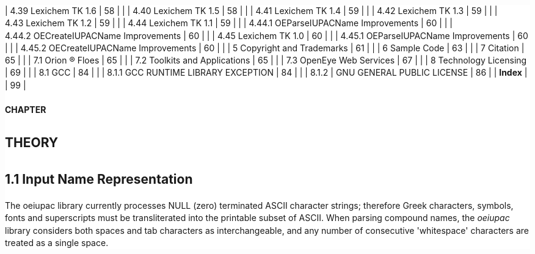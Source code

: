 | 4.39 Lexichem TK 1.6                  | 58                         |    |
| 4.40 Lexichem TK 1.5                  | 58                         |    |
| 4.41 Lexichem TK 1.4                  | 59                         |    |
| 4.42 Lexichem TK 1.3                  | 59                         |    |
| 4.43 Lexichem TK 1.2                  | 59                         |    |
| 4.44 Lexichem TK 1.1                  | 59                         |    |
| 4.44.1 OEParseIUPACName Improvements  | 60                         |    |
| 4.44.2 OECreateIUPACName Improvements | 60                         |    |
| 4.45 Lexichem TK 1.0                  | 60                         |    |
| 4.45.1 OEParseIUPACName Improvements  | 60                         |    |
| 4.45.2 OECreateIUPACName Improvements | 60                         |    |
| 5 Copyright and Trademarks            | 61                         |    |
| 6 Sample Code                         | 63                         |    |
| 7 Citation                            | 65                         |    |
| 7.1 Orion ® Floes                     | 65                         |    |
| 7.2 Toolkits and Applications         | 65                         |    |
| 7.3 OpenEye Web Services              | 67                         |    |
| 8 Technology Licensing                | 69                         |    |
| 8.1 GCC                               | 84                         |    |
| 8.1.1 GCC RUNTIME LIBRARY EXCEPTION   | 84                         |    |
| 8.1.2                                 | GNU GENERAL PUBLIC LICENSE | 86 |
| <b>Index</b>                          |                            | 99 |

#### **CHAPTER**

## **THEORY**

## **1.1 Input Name Representation**

The oeiupac library currently processes NULL (zero) terminated ASCII character strings; therefore Greek characters, symbols, fonts and superscripts must be transliterated into the printable subset of ASCII. When parsing compound names, the *oeiupac* library considers both spaces and tab characters as interchangeable, and any number of consecutive 'whitespace' characters are treated as a single space.
